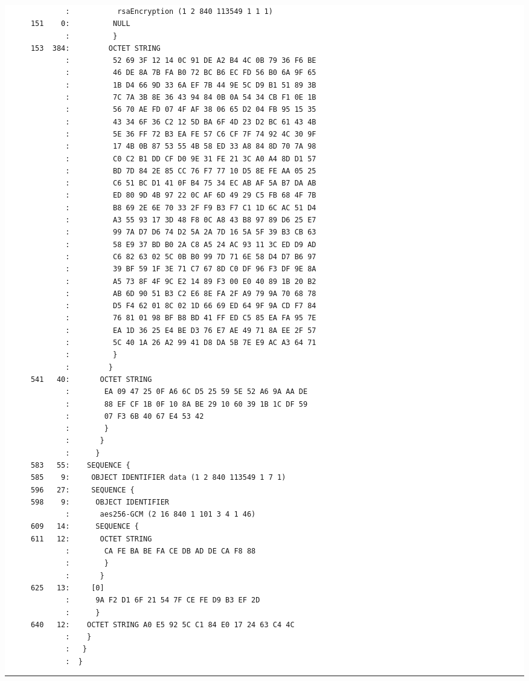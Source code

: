 ```text
              :           rsaEncryption (1 2 840 113549 1 1 1)
      151    0:          NULL
              :          }
      153  384:         OCTET STRING
              :          52 69 3F 12 14 0C 91 DE A2 B4 4C 0B 79 36 F6 BE
              :          46 DE 8A 7B FA B0 72 BC B6 EC FD 56 B0 6A 9F 65
              :          1B D4 66 9D 33 6A EF 7B 44 9E 5C D9 B1 51 89 3B
              :          7C 7A 3B 8E 36 43 94 84 0B 0A 54 34 CB F1 0E 1B
              :          56 70 AE FD 07 4F AF 38 06 65 D2 04 FB 95 15 35
              :          43 34 6F 36 C2 12 5D BA 6F 4D 23 D2 BC 61 43 4B
              :          5E 36 FF 72 B3 EA FE 57 C6 CF 7F 74 92 4C 30 9F
              :          17 4B 0B 87 53 55 4B 58 ED 33 A8 84 8D 70 7A 98
              :          C0 C2 B1 DD CF D0 9E 31 FE 21 3C A0 A4 8D D1 57
              :          BD 7D 84 2E 85 CC 76 F7 77 10 D5 8E FE AA 05 25
              :          C6 51 BC D1 41 0F B4 75 34 EC AB AF 5A B7 DA AB
              :          ED 80 9D 4B 97 22 0C AF 6D 49 29 C5 FB 68 4F 7B
              :          B8 69 2E 6E 70 33 2F F9 B3 F7 C1 1D 6C AC 51 D4
              :          A3 55 93 17 3D 48 F8 0C A8 43 B8 97 89 D6 25 E7
              :          99 7A D7 D6 74 D2 5A 2A 7D 16 5A 5F 39 B3 CB 63
              :          58 E9 37 BD B0 2A C8 A5 24 AC 93 11 3C ED D9 AD
              :          C6 82 63 02 5C 0B B0 99 7D 71 6E 58 D4 D7 B6 97
              :          39 BF 59 1F 3E 71 C7 67 8D C0 DF 96 F3 DF 9E 8A
              :          A5 73 8F 4F 9C E2 14 89 F3 00 E0 40 89 1B 20 B2
              :          AB 6D 90 51 B3 C2 E6 8E FA 2F A9 79 9A 70 68 78
              :          D5 F4 62 01 8C 02 1D 66 69 ED 64 9F 9A CD F7 84
              :          76 81 01 98 BF B8 BD 41 FF ED C5 85 EA FA 95 7E
              :          EA 1D 36 25 E4 BE D3 76 E7 AE 49 71 8A EE 2F 57
              :          5C 40 1A 26 A2 99 41 D8 DA 5B 7E E9 AC A3 64 71
              :          }
              :         }
      541   40:       OCTET STRING
              :        EA 09 47 25 0F A6 6C D5 25 59 5E 52 A6 9A AA DE
              :        88 EF CF 1B 0F 10 8A BE 29 10 60 39 1B 1C DF 59
              :        07 F3 6B 40 67 E4 53 42
              :        }
              :       }
              :      }
      583   55:    SEQUENCE {
      585    9:     OBJECT IDENTIFIER data (1 2 840 113549 1 7 1)
      596   27:     SEQUENCE {
      598    9:      OBJECT IDENTIFIER
              :       aes256-GCM (2 16 840 1 101 3 4 1 46)
      609   14:      SEQUENCE {
      611   12:       OCTET STRING
              :        CA FE BA BE FA CE DB AD DE CA F8 88
              :        }
              :       }
      625   13:     [0]
              :      9A F2 D1 6F 21 54 7F CE FE D9 B3 EF 2D
              :      }
      640   12:    OCTET STRING A0 E5 92 5C C1 84 E0 17 24 63 C4 4C
              :    }
              :   }
              :  }
```

---